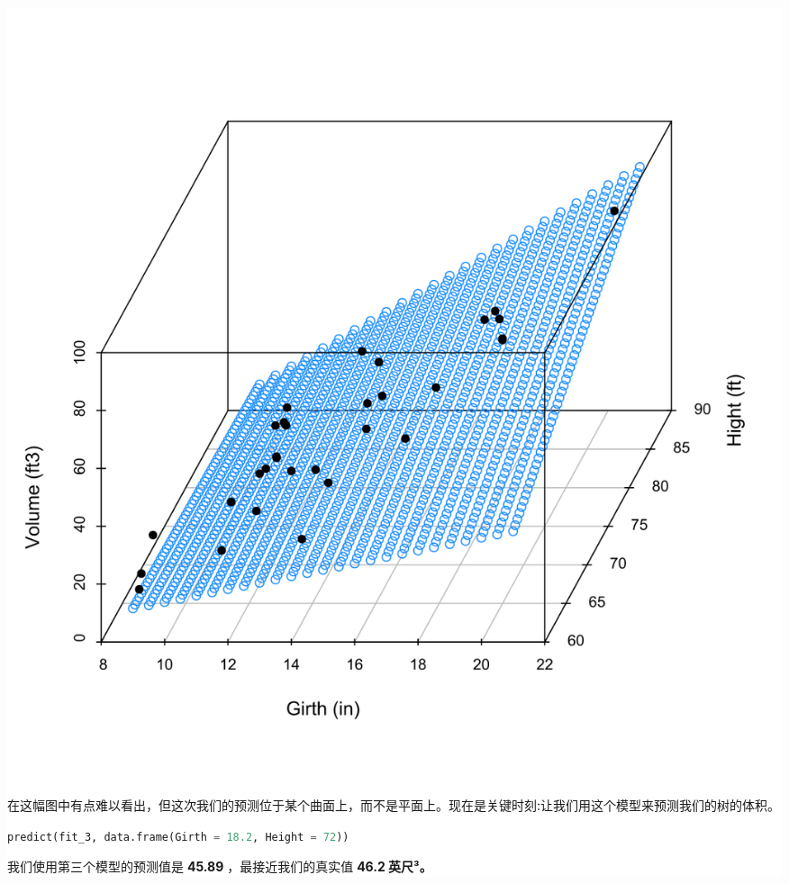![fit_3_sp](img/fda673dfd289c93361715251ed7ed3b5.png)

在这幅图中有点难以看出，但这次我们的预测位于某个曲面上，而不是平面上。现在是关键时刻:让我们用这个模型来预测我们的树的体积。

```py
predict(fit_3, data.frame(Girth = 18.2, Height = 72))
```

我们使用第三个模型的预测值是 **45.89** ，最接近我们的真实值 **46.2 英尺³。**
